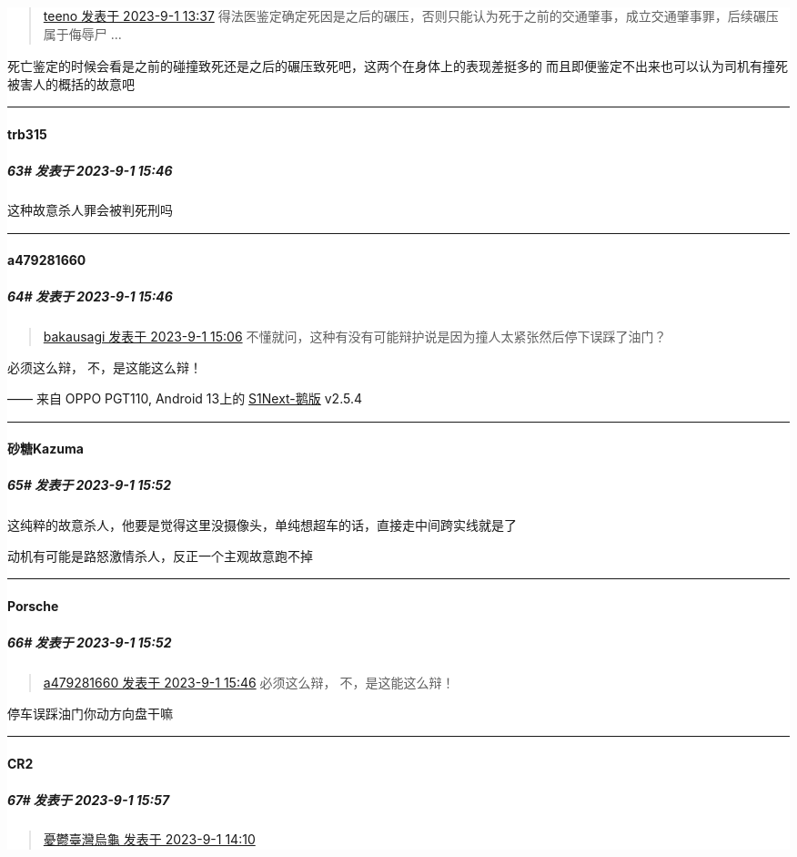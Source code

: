 <blockquote><a href="httphttps://bbs.saraba1st.com/2b/forum.php?mod=redirect&amp;goto=findpost&amp;pid=62255264&amp;ptid=2150876" target="_blank">teeno 发表于 2023-9-1 13:37</a>
得法医鉴定确定死因是之后的碾压，否则只能认为死于之前的交通肇事，成立交通肇事罪，后续碾压属于侮辱尸 ...</blockquote>
死亡鉴定的时候会看是之前的碰撞致死还是之后的碾压致死吧，这两个在身体上的表现差挺多的
而且即便鉴定不出来也可以认为司机有撞死被害人的概括的故意吧

*****

####  trb315  
##### 63#       发表于 2023-9-1 15:46

这种故意杀人罪会被判死刑吗

*****

####  a479281660  
##### 64#       发表于 2023-9-1 15:46

<blockquote><a href="httphttps://bbs.saraba1st.com/2b/forum.php?mod=redirect&amp;goto=findpost&amp;pid=62256286&amp;ptid=2150876" target="_blank">bakausagi 发表于 2023-9-1 15:06</a>
不懂就问，这种有没有可能辩护说是因为撞人太紧张然后停下误踩了油门？</blockquote>
必须这么辩，
不，是这能这么辩！

—— 来自 OPPO PGT110, Android 13上的 [S1Next-鹅版](https://github.com/ykrank/S1-Next/releases) v2.5.4

*****

####  砂糖Kazuma  
##### 65#       发表于 2023-9-1 15:52

这纯粹的故意杀人，他要是觉得这里没摄像头，单纯想超车的话，直接走中间跨实线就是了

动机有可能是路怒激情杀人，反正一个主观故意跑不掉

*****

####  Porsche  
##### 66#       发表于 2023-9-1 15:52

<blockquote><a href="httphttps://bbs.saraba1st.com/2b/forum.php?mod=redirect&amp;goto=findpost&amp;pid=62256778&amp;ptid=2150876" target="_blank">a479281660 发表于 2023-9-1 15:46</a>
必须这么辩，
不，是这能这么辩！</blockquote>
停车误踩油门你动方向盘干嘛


*****

####  CR2  
##### 67#       发表于 2023-9-1 15:57

<blockquote><a href="httphttps://bbs.saraba1st.com/2b/forum.php?mod=redirect&amp;goto=findpost&amp;pid=62255704&amp;ptid=2150876" target="_blank">憂鬱臺灣烏龜 发表于 2023-9-1 14:10</a>

